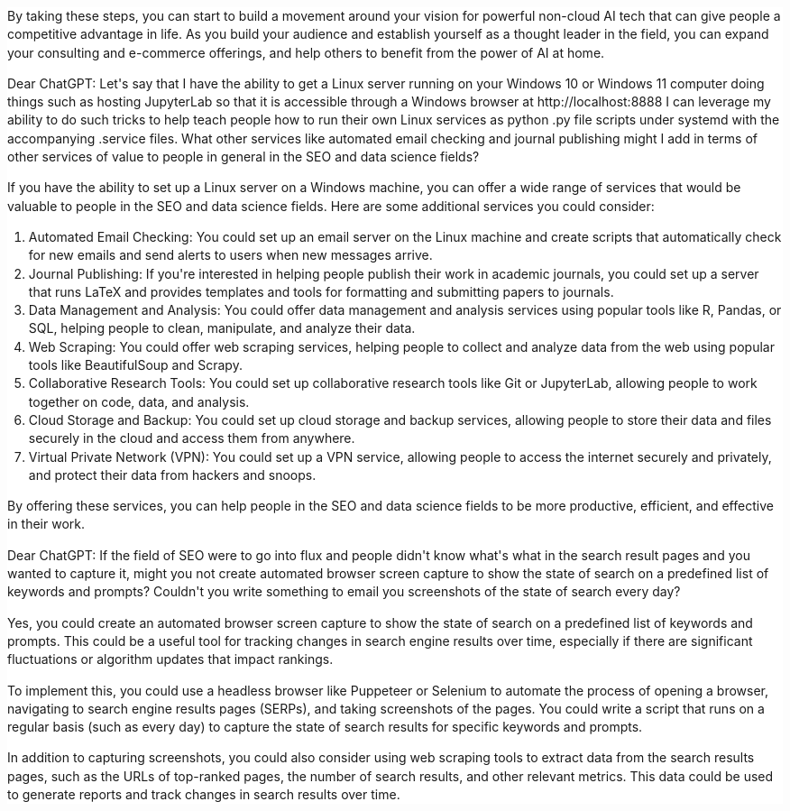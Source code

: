 By taking these steps, you can start to build a movement around your vision for powerful non-cloud AI tech that can give people a competitive advantage in life. As you build your audience and establish yourself as a thought leader in the field, you can expand your consulting and e-commerce offerings, and help others to benefit from the power of AI at home.

Dear ChatGPT: Let's say that I have the ability to get a Linux server running on your Windows 10 or Windows 11 computer doing things such as hosting JupyterLab so that it is accessible through a Windows browser at http://localhost:8888 I can leverage my ability to do such tricks to help teach people how to run their own Linux services as python .py file scripts under systemd with the accompanying .service files. What other services like automated email checking and journal publishing might I add in terms of other services of value to people in general in the SEO and data science fields?

If you have the ability to set up a Linux server on a Windows machine, you can offer a wide range of services that would be valuable to people in the SEO and data science fields. Here are some additional services you could consider:

1. Automated Email Checking: You could set up an email server on the Linux machine and create scripts that automatically check for new emails and send alerts to users when new messages arrive.
1. Journal Publishing: If you're interested in helping people publish their work in academic journals, you could set up a server that runs LaTeX and provides templates and tools for formatting and submitting papers to journals.
1. Data Management and Analysis: You could offer data management and analysis services using popular tools like R, Pandas, or SQL, helping people to clean, manipulate, and analyze their data.
1. Web Scraping: You could offer web scraping services, helping people to collect and analyze data from the web using popular tools like BeautifulSoup and Scrapy.
1. Collaborative Research Tools: You could set up collaborative research tools like Git or JupyterLab, allowing people to work together on code, data, and analysis.
1. Cloud Storage and Backup: You could set up cloud storage and backup services, allowing people to store their data and files securely in the cloud and access them from anywhere.
1. Virtual Private Network (VPN): You could set up a VPN service, allowing people to access the internet securely and privately, and protect their data from hackers and snoops.

By offering these services, you can help people in the SEO and data science fields to be more productive, efficient, and effective in their work.

Dear ChatGPT: If the field of SEO were to go into flux and people didn't know
what's what in the search result pages and you wanted to capture it, might you
not create automated browser screen capture to show the state of search on a
predefined list of keywords and prompts? Couldn't you write something to email
you screenshots of the state of search every day?

Yes, you could create an automated browser screen capture to show the state of search on a predefined list of keywords and prompts. This could be a useful tool for tracking changes in search engine results over time, especially if there are significant fluctuations or algorithm updates that impact rankings.

To implement this, you could use a headless browser like Puppeteer or Selenium to automate the process of opening a browser, navigating to search engine results pages (SERPs), and taking screenshots of the pages. You could write a script that runs on a regular basis (such as every day) to capture the state of search results for specific keywords and prompts.

In addition to capturing screenshots, you could also consider using web scraping tools to extract data from the search results pages, such as the URLs of top-ranked pages, the number of search results, and other relevant metrics. This data could be used to generate reports and track changes in search results over time.
